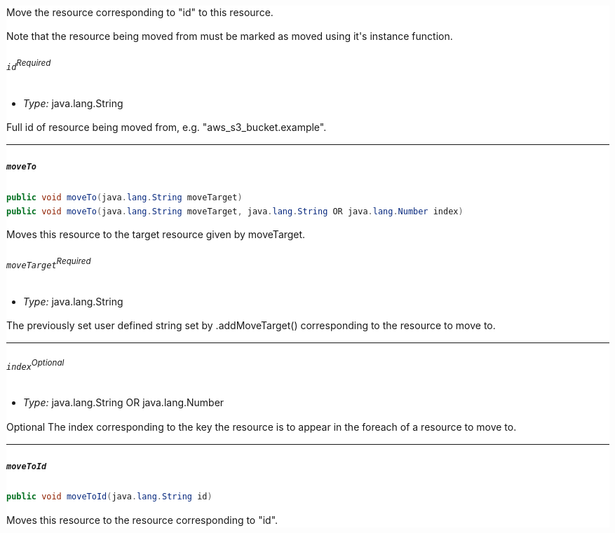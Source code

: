 Move the resource corresponding to "id" to this resource.

Note that the resource being moved from must be marked as moved using it's instance function.

###### `id`<sup>Required</sup> <a name="id" id="rhizo-co-terraform-provider-oci.identityDomainsSelfRegistrationProfile.IdentityDomainsSelfRegistrationProfile.moveFromId.parameter.id"></a>

- *Type:* java.lang.String

Full id of resource being moved from, e.g. "aws_s3_bucket.example".

---

##### `moveTo` <a name="moveTo" id="rhizo-co-terraform-provider-oci.identityDomainsSelfRegistrationProfile.IdentityDomainsSelfRegistrationProfile.moveTo"></a>

```java
public void moveTo(java.lang.String moveTarget)
public void moveTo(java.lang.String moveTarget, java.lang.String OR java.lang.Number index)
```

Moves this resource to the target resource given by moveTarget.

###### `moveTarget`<sup>Required</sup> <a name="moveTarget" id="rhizo-co-terraform-provider-oci.identityDomainsSelfRegistrationProfile.IdentityDomainsSelfRegistrationProfile.moveTo.parameter.moveTarget"></a>

- *Type:* java.lang.String

The previously set user defined string set by .addMoveTarget() corresponding to the resource to move to.

---

###### `index`<sup>Optional</sup> <a name="index" id="rhizo-co-terraform-provider-oci.identityDomainsSelfRegistrationProfile.IdentityDomainsSelfRegistrationProfile.moveTo.parameter.index"></a>

- *Type:* java.lang.String OR java.lang.Number

Optional The index corresponding to the key the resource is to appear in the foreach of a resource to move to.

---

##### `moveToId` <a name="moveToId" id="rhizo-co-terraform-provider-oci.identityDomainsSelfRegistrationProfile.IdentityDomainsSelfRegistrationProfile.moveToId"></a>

```java
public void moveToId(java.lang.String id)
```

Moves this resource to the resource corresponding to "id".
